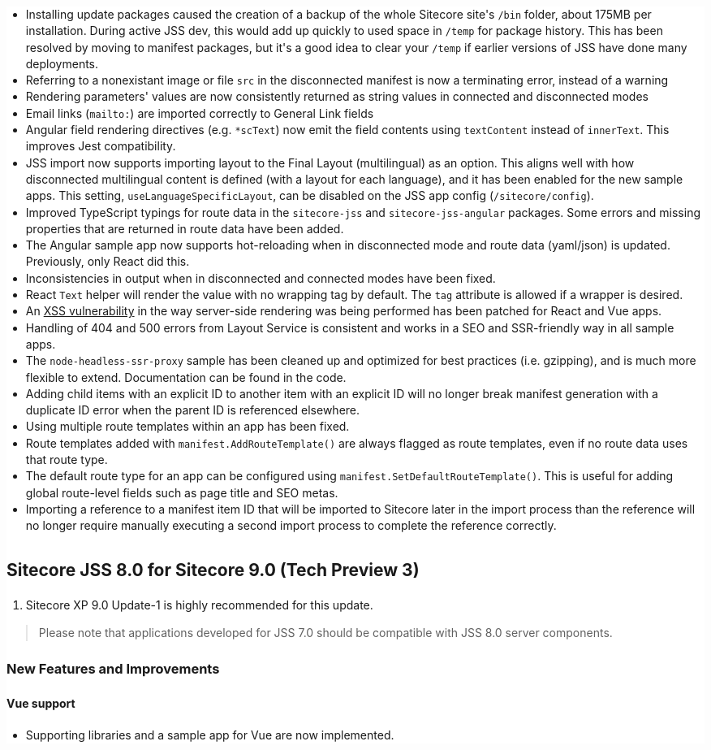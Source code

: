 * Installing update packages caused the creation of a backup of the whole Sitecore site's `/bin` folder, about 175MB per installation. During active JSS dev, this would add up quickly to used space in `/temp` for package history. This has been resolved by moving to manifest packages, but it's a good idea to clear your `/temp` if earlier versions of JSS have done many deployments.
* Referring to a nonexistant image or file `src` in the disconnected manifest is now a terminating error, instead of a warning
* Rendering parameters' values are now consistently returned as string values in connected and disconnected modes
* Email links (`mailto:`) are imported correctly to General Link fields
* Angular field rendering directives (e.g. `*scText`) now emit the field contents using `textContent` instead of `innerText`. This improves Jest compatibility.
* JSS import now supports importing layout to the Final Layout (multilingual) as an option. This aligns well with how disconnected multilingual content is defined (with a layout for each language), and it has been enabled for the new sample apps. This setting, `useLanguageSpecificLayout`, can be disabled on the JSS app config (`/sitecore/config`).
* Improved TypeScript typings for route data in the `sitecore-jss` and `sitecore-jss-angular` packages. Some errors and missing properties that are returned in route data have been added.
* The Angular sample app now supports hot-reloading when in disconnected mode and route data (yaml/json) is updated. Previously, only React did this.
* Inconsistencies in output when in disconnected and connected modes have been fixed.
* React `Text` helper will render the value with no wrapping tag by default. The `tag` attribute is allowed if a wrapper is desired.
* An [XSS vulnerability](https://medium.com/node-security/the-most-common-xss-vulnerability-in-react-js-applications-2bdffbcc1fa0) in the way server-side rendering was being performed has been patched for React and Vue apps.
* Handling of 404 and 500 errors from Layout Service is consistent and works in a SEO and SSR-friendly way in all sample apps.
* The `node-headless-ssr-proxy` sample has been cleaned up and optimized for best practices (i.e. gzipping), and is much more flexible to extend. Documentation can be found in the code.
* Adding child items with an explicit ID to another item with an explicit ID will no longer break manifest generation with a duplicate ID error when the parent ID is referenced elsewhere.
* Using multiple route templates within an app has been fixed.
* Route templates added with `manifest.AddRouteTemplate()` are always flagged as route templates, even if no route data uses that route type.
* The default route type for an app can be configured using `manifest.SetDefaultRouteTemplate()`. This is useful for adding global route-level fields such as page title and SEO metas.
* Importing a reference to a manifest item ID that will be imported to Sitecore later in the import process than the reference will no longer require manually executing a second import process to complete the reference correctly.

## Sitecore JSS 8.0 for Sitecore 9.0 (Tech Preview 3)

1. Sitecore XP 9.0 Update-1 is highly recommended for this update.

> Please note that applications developed for JSS 7.0 should be compatible with JSS 8.0 server components.

### New Features and Improvements

#### Vue support

* Supporting libraries and a sample app for Vue are now implemented.
